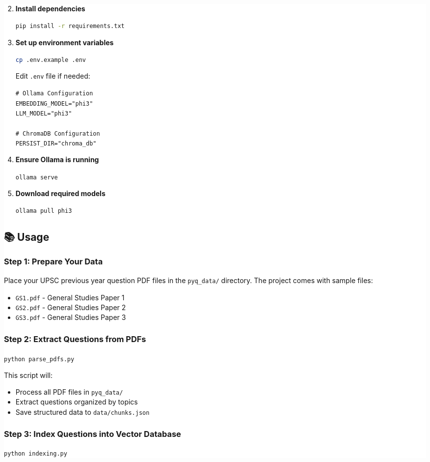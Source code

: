 2. **Install dependencies**
   ```bash
   pip install -r requirements.txt
   ```

3. **Set up environment variables**
   ```bash
   cp .env.example .env
   ```
   
   Edit `.env` file if needed:
   ```env
   # Ollama Configuration
   EMBEDDING_MODEL="phi3"
   LLM_MODEL="phi3"
   
   # ChromaDB Configuration
   PERSIST_DIR="chroma_db"
   ```

4. **Ensure Ollama is running**
   ```bash
   ollama serve
   ```

5. **Download required models**
   ```bash
   ollama pull phi3
   ```

## 📚 Usage

### Step 1: Prepare Your Data

Place your UPSC previous year question PDF files in the `pyq_data/` directory. The project comes with sample files:
- `GS1.pdf` - General Studies Paper 1
- `GS2.pdf` - General Studies Paper 2  
- `GS3.pdf` - General Studies Paper 3

### Step 2: Extract Questions from PDFs

```bash
python parse_pdfs.py
```

This script will:
- Process all PDF files in `pyq_data/`
- Extract questions organized by topics
- Save structured data to `data/chunks.json`

### Step 3: Index Questions into Vector Database

```bash
python indexing.py
```
